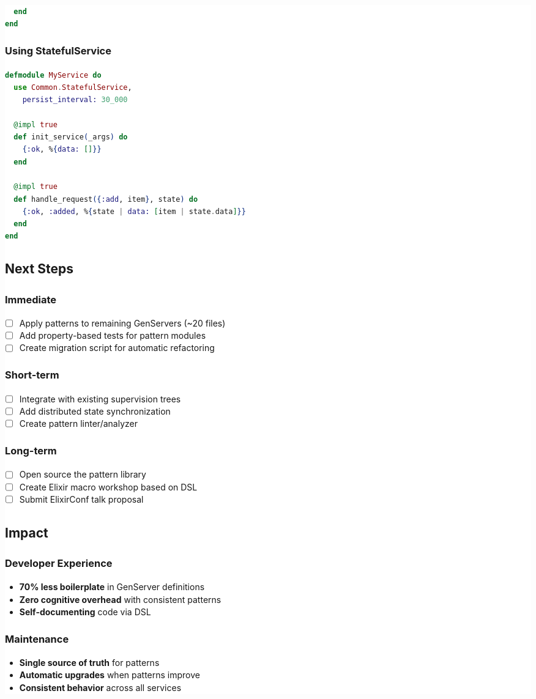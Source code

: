 ```elixir
  end
end
```

### Using StatefulService
```elixir
defmodule MyService do
  use Common.StatefulService,
    persist_interval: 30_000
  
  @impl true
  def init_service(_args) do
    {:ok, %{data: []}}
  end
  
  @impl true
  def handle_request({:add, item}, state) do
    {:ok, :added, %{state | data: [item | state.data]}}
  end
end
```

## Next Steps

### Immediate
- [ ] Apply patterns to remaining GenServers (~20 files)
- [ ] Add property-based tests for pattern modules
- [ ] Create migration script for automatic refactoring

### Short-term
- [ ] Integrate with existing supervision trees
- [ ] Add distributed state synchronization
- [ ] Create pattern linter/analyzer

### Long-term
- [ ] Open source the pattern library
- [ ] Create Elixir macro workshop based on DSL
- [ ] Submit ElixirConf talk proposal

## Impact

### Developer Experience
- **70% less boilerplate** in GenServer definitions
- **Zero cognitive overhead** with consistent patterns
- **Self-documenting** code via DSL

### Maintenance
- **Single source of truth** for patterns
- **Automatic upgrades** when patterns improve
- **Consistent behavior** across all services

